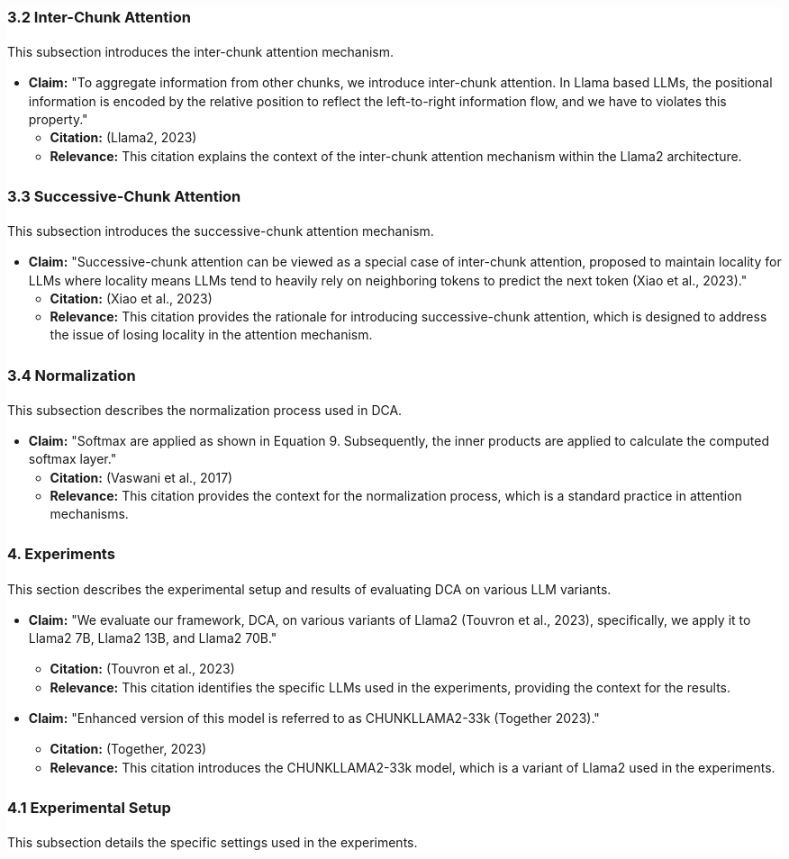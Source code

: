
### 3.2 Inter-Chunk Attention

This subsection introduces the inter-chunk attention mechanism.

* **Claim:** "To aggregate information from other chunks, we introduce inter-chunk attention. In Llama based LLMs, the positional information is encoded by the relative position to reflect the left-to-right information flow, and we have to violates this property."
    * **Citation:** (Llama2, 2023)
    * **Relevance:** This citation explains the context of the inter-chunk attention mechanism within the Llama2 architecture.


### 3.3 Successive-Chunk Attention

This subsection introduces the successive-chunk attention mechanism.

* **Claim:** "Successive-chunk attention can be viewed as a special case of inter-chunk attention, proposed to maintain locality for LLMs where locality means LLMs tend to heavily rely on neighboring tokens to predict the next token (Xiao et al., 2023)."
    * **Citation:** (Xiao et al., 2023)
    * **Relevance:** This citation provides the rationale for introducing successive-chunk attention, which is designed to address the issue of losing locality in the attention mechanism.


### 3.4 Normalization

This subsection describes the normalization process used in DCA.

* **Claim:** "Softmax are applied as shown in Equation 9. Subsequently, the inner products are applied to calculate the computed softmax layer."
    * **Citation:** (Vaswani et al., 2017)
    * **Relevance:** This citation provides the context for the normalization process, which is a standard practice in attention mechanisms.


### 4. Experiments

This section describes the experimental setup and results of evaluating DCA on various LLM variants.

* **Claim:** "We evaluate our framework, DCA, on various variants of Llama2 (Touvron et al., 2023), specifically, we apply it to Llama2 7B, Llama2 13B, and Llama2 70B."
    * **Citation:** (Touvron et al., 2023)
    * **Relevance:** This citation identifies the specific LLMs used in the experiments, providing the context for the results.

* **Claim:** "Enhanced version of this model is referred to as CHUNKLLAMA2-33k (Together 2023)."
    * **Citation:** (Together, 2023)
    * **Relevance:** This citation introduces the CHUNKLLAMA2-33k model, which is a variant of Llama2 used in the experiments.


### 4.1 Experimental Setup

This subsection details the specific settings used in the experiments.
